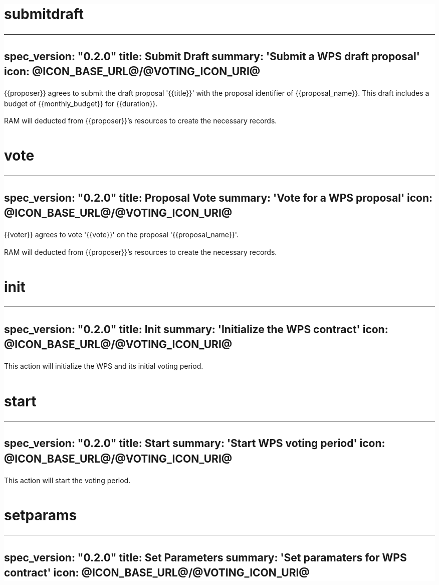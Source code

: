 <h1 class="contract">submitdraft</h1>

---
spec_version: "0.2.0"
title: Submit Draft
summary: 'Submit a WPS draft proposal'
icon: @ICON_BASE_URL@/@VOTING_ICON_URI@
---

{{proposer}} agrees to submit the draft proposal '{{title}}' with the proposal identifier of {{proposal_name}}. This draft includes a budget of {{monthly_budget}} for {{duration}}.

RAM will deducted from {{proposer}}’s resources to create the necessary records.

<h1 class="contract">vote</h1>

---
spec_version: "0.2.0"
title: Proposal Vote
summary: 'Vote for a WPS proposal'
icon: @ICON_BASE_URL@/@VOTING_ICON_URI@
---

{{voter}} agrees to vote '{{vote}}' on the proposal '{{proposal_name}}'.

RAM will deducted from {{proposer}}’s resources to create the necessary records.

<h1 class="contract">init</h1>

---
spec_version: "0.2.0"
title: Init
summary: 'Initialize the WPS contract'
icon: @ICON_BASE_URL@/@VOTING_ICON_URI@
---

This action will initialize the WPS and its initial voting period.

<h1 class="contract">start</h1>

---
spec_version: "0.2.0"
title: Start
summary: 'Start WPS voting period'
icon: @ICON_BASE_URL@/@VOTING_ICON_URI@
---

This action will start the voting period.

<h1 class="contract">setparams</h1>

---
spec_version: "0.2.0"
title: Set Parameters
summary: 'Set paramaters for WPS contract'
icon: @ICON_BASE_URL@/@VOTING_ICON_URI@
---
